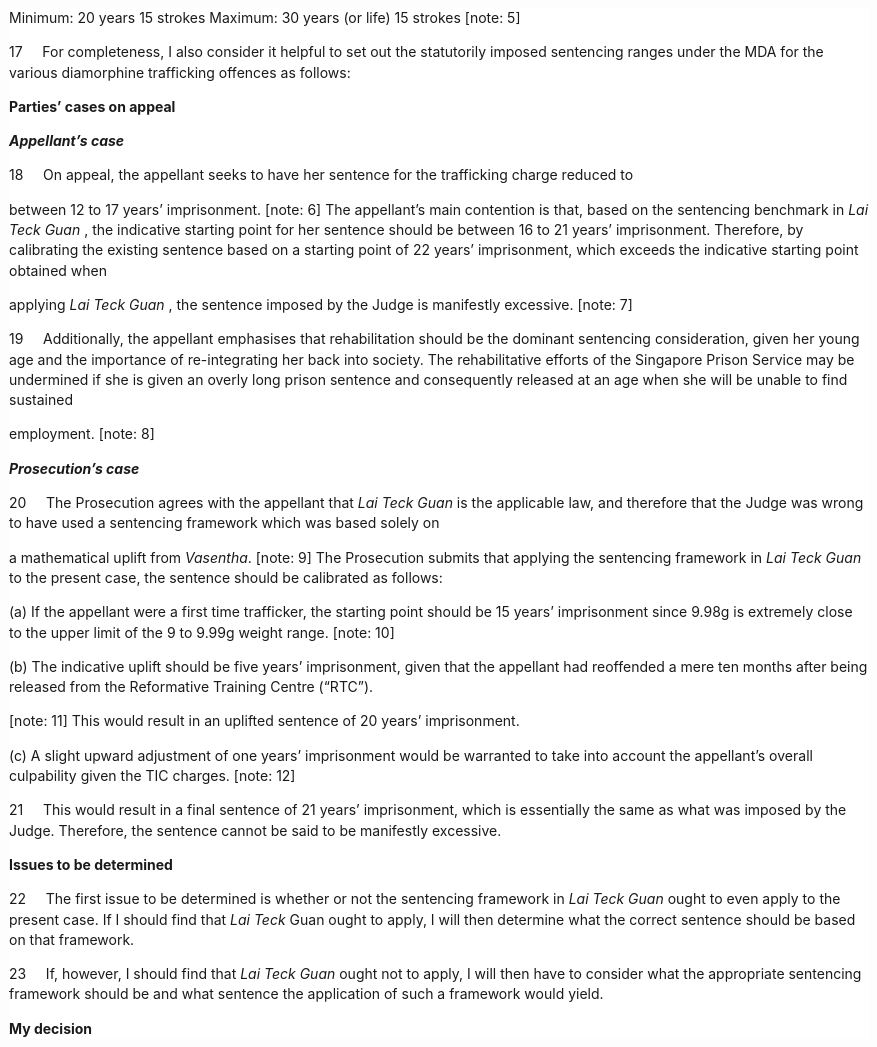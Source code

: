  Minimum: 20 years 15 strokes Maximum: 30 years (or life) 15 strokes [note: 5] 

17     For completeness, I also consider it helpful to set out the statutorily imposed sentencing ranges under the MDA for the various diamorphine trafficking offences as follows: 

**Parties’ cases on appeal** 

**_Appellant’s case_** 

18     On appeal, the appellant seeks to have her sentence for the trafficking charge reduced to 

between 12 to 17 years’ imprisonment. [note: 6] The appellant’s main contention is that, based on the sentencing benchmark in _Lai Teck Guan_ , the indicative starting point for her sentence should be between 16 to 21 years’ imprisonment. Therefore, by calibrating the existing sentence based on a starting point of 22 years’ imprisonment, which exceeds the indicative starting point obtained when 

applying _Lai Teck Guan_ , the sentence imposed by the Judge is manifestly excessive. [note: 7] 

19     Additionally, the appellant emphasises that rehabilitation should be the dominant sentencing consideration, given her young age and the importance of re-integrating her back into society. The rehabilitative efforts of the Singapore Prison Service may be undermined if she is given an overly long prison sentence and consequently released at an age when she will be unable to find sustained 

employment. [note: 8] 

**_Prosecution’s case_** 

20     The Prosecution agrees with the appellant that _Lai Teck Guan_ is the applicable law, and therefore that the Judge was wrong to have used a sentencing framework which was based solely on 

a mathematical uplift from _Vasentha_. [note: 9] The Prosecution submits that applying the sentencing framework in _Lai Teck Guan_ to the present case, the sentence should be calibrated as follows: 

 (a) If the appellant were a first time trafficker, the starting point should be 15 years’ imprisonment since 9.98g is extremely close to the upper limit of the 9 to 9.99g weight range. [note: 10] 

 (b) The indicative uplift should be five years’ imprisonment, given that the appellant had reoffended a mere ten months after being released from the Reformative Training Centre (“RTC”). 


 [note: 11] This would result in an uplifted sentence of 20 years’ imprisonment. 

 (c) A slight upward adjustment of one years’ imprisonment would be warranted to take into account the appellant’s overall culpability given the TIC charges. [note: 12] 

21     This would result in a final sentence of 21 years’ imprisonment, which is essentially the same as what was imposed by the Judge. Therefore, the sentence cannot be said to be manifestly excessive. 

**Issues to be determined** 

22     The first issue to be determined is whether or not the sentencing framework in _Lai Teck Guan_ ought to even apply to the present case. If I should find that _Lai Teck_ Guan ought to apply, I will then determine what the correct sentence should be based on that framework. 

23     If, however, I should find that _Lai Teck Guan_ ought not to apply, I will then have to consider what the appropriate sentencing framework should be and what sentence the application of such a framework would yield. 

**My decision** 
